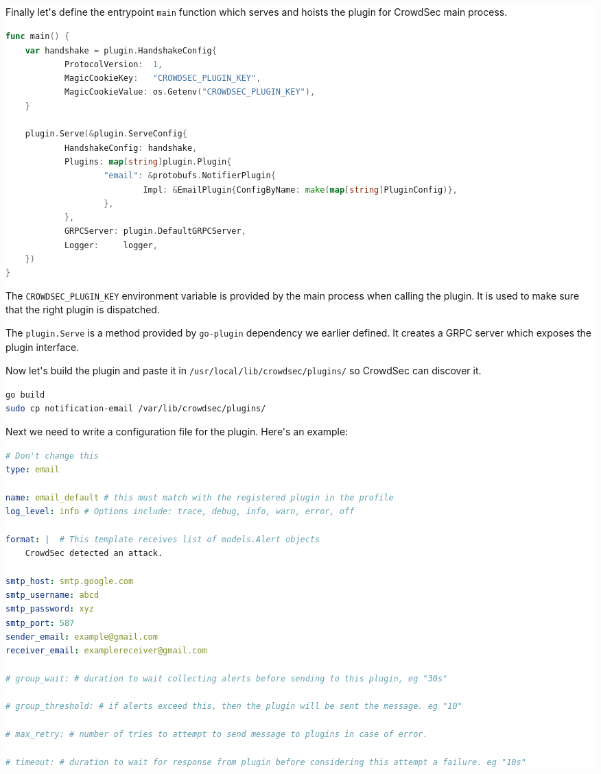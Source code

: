 Finally let's define the entrypoint `main` function which serves and hoists the plugin for CrowdSec main process.

```go
func main() {
	var handshake = plugin.HandshakeConfig{
			ProtocolVersion:  1,
			MagicCookieKey:   "CROWDSEC_PLUGIN_KEY",
			MagicCookieValue: os.Getenv("CROWDSEC_PLUGIN_KEY"),
	}

	plugin.Serve(&plugin.ServeConfig{
			HandshakeConfig: handshake,
			Plugins: map[string]plugin.Plugin{
					"email": &protobufs.NotifierPlugin{
							Impl: &EmailPlugin{ConfigByName: make(map[string]PluginConfig)},
					},
			},
			GRPCServer: plugin.DefaultGRPCServer,
			Logger:     logger,
	})
}
```

The `CROWDSEC_PLUGIN_KEY` environment variable is provided by the main process when calling the plugin. It
is used to make sure that the right plugin is dispatched.

The `plugin.Serve` is a method provided by `go-plugin` dependency we earlier defined. It creates a GRPC server which exposes the plugin interface.


Now let's build the plugin and paste it in `/usr/local/lib/crowdsec/plugins/` so CrowdSec can discover it.

```bash
go build
sudo cp notification-email /var/lib/crowdsec/plugins/
```

Next we need to write a configuration file for the plugin. Here's an example:

```yaml
# Don't change this
type: email

name: email_default # this must match with the registered plugin in the profile
log_level: info # Options include: trace, debug, info, warn, error, off

format: |  # This template receives list of models.Alert objects
    CrowdSec detected an attack. 

smtp_host: smtp.google.com
smtp_username: abcd
smtp_password: xyz
smtp_port: 587
sender_email: example@gmail.com
receiver_email: examplereceiver@gmail.com 

# group_wait: # duration to wait collecting alerts before sending to this plugin, eg "30s"

# group_threshold: # if alerts exceed this, then the plugin will be sent the message. eg "10"

# max_retry: # number of tries to attempt to send message to plugins in case of error.

# timeout: # duration to wait for response from plugin before considering this attempt a failure. eg "10s"

```